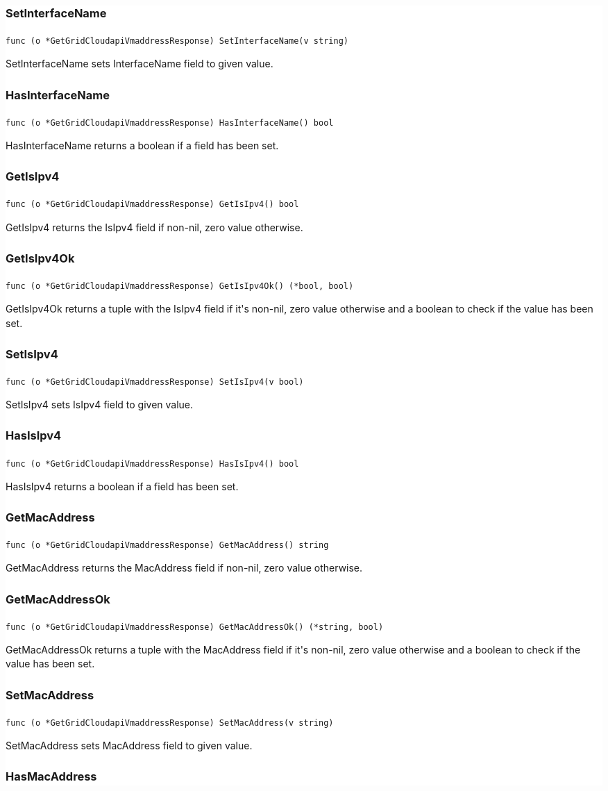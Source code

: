 ### SetInterfaceName

`func (o *GetGridCloudapiVmaddressResponse) SetInterfaceName(v string)`

SetInterfaceName sets InterfaceName field to given value.

### HasInterfaceName

`func (o *GetGridCloudapiVmaddressResponse) HasInterfaceName() bool`

HasInterfaceName returns a boolean if a field has been set.

### GetIsIpv4

`func (o *GetGridCloudapiVmaddressResponse) GetIsIpv4() bool`

GetIsIpv4 returns the IsIpv4 field if non-nil, zero value otherwise.

### GetIsIpv4Ok

`func (o *GetGridCloudapiVmaddressResponse) GetIsIpv4Ok() (*bool, bool)`

GetIsIpv4Ok returns a tuple with the IsIpv4 field if it's non-nil, zero value otherwise
and a boolean to check if the value has been set.

### SetIsIpv4

`func (o *GetGridCloudapiVmaddressResponse) SetIsIpv4(v bool)`

SetIsIpv4 sets IsIpv4 field to given value.

### HasIsIpv4

`func (o *GetGridCloudapiVmaddressResponse) HasIsIpv4() bool`

HasIsIpv4 returns a boolean if a field has been set.

### GetMacAddress

`func (o *GetGridCloudapiVmaddressResponse) GetMacAddress() string`

GetMacAddress returns the MacAddress field if non-nil, zero value otherwise.

### GetMacAddressOk

`func (o *GetGridCloudapiVmaddressResponse) GetMacAddressOk() (*string, bool)`

GetMacAddressOk returns a tuple with the MacAddress field if it's non-nil, zero value otherwise
and a boolean to check if the value has been set.

### SetMacAddress

`func (o *GetGridCloudapiVmaddressResponse) SetMacAddress(v string)`

SetMacAddress sets MacAddress field to given value.

### HasMacAddress
